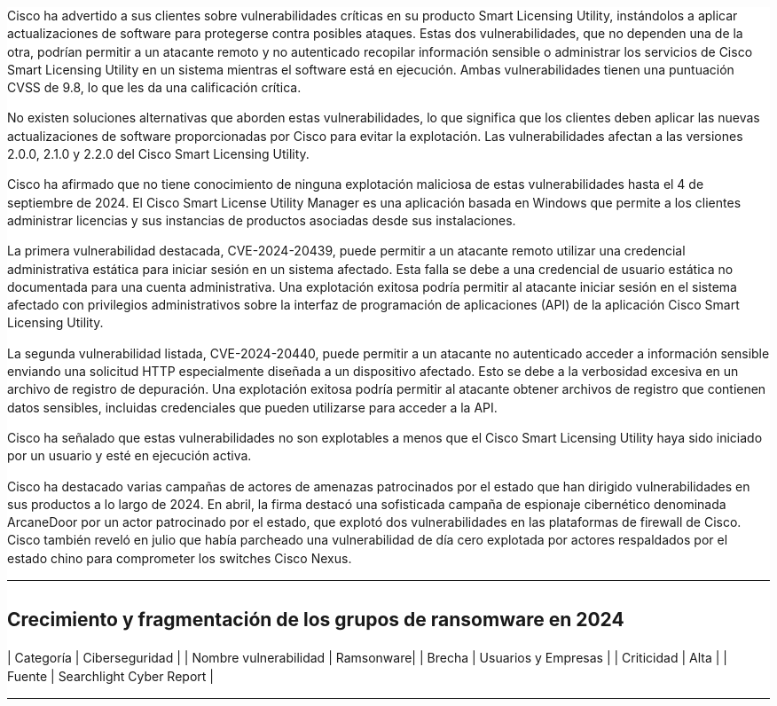Cisco ha advertido a sus clientes sobre vulnerabilidades críticas en su producto Smart Licensing Utility, instándolos a aplicar actualizaciones de software para protegerse contra posibles ataques. Estas dos vulnerabilidades, que no dependen una de la otra, podrían permitir a un atacante remoto y no autenticado recopilar información sensible o administrar los servicios de Cisco Smart Licensing Utility en un sistema mientras el software está en ejecución. Ambas vulnerabilidades tienen una puntuación CVSS de 9.8, lo que les da una calificación crítica.

No existen soluciones alternativas que aborden estas vulnerabilidades, lo que significa que los clientes deben aplicar las nuevas actualizaciones de software proporcionadas por Cisco para evitar la explotación. Las vulnerabilidades afectan a las versiones 2.0.0, 2.1.0 y 2.2.0 del Cisco Smart Licensing Utility.

Cisco ha afirmado que no tiene conocimiento de ninguna explotación maliciosa de estas vulnerabilidades hasta el 4 de septiembre de 2024. El Cisco Smart License Utility Manager es una aplicación basada en Windows que permite a los clientes administrar licencias y sus instancias de productos asociadas desde sus instalaciones.

La primera vulnerabilidad destacada, CVE-2024-20439, puede permitir a un atacante remoto utilizar una credencial administrativa estática para iniciar sesión en un sistema afectado. Esta falla se debe a una credencial de usuario estática no documentada para una cuenta administrativa. Una explotación exitosa podría permitir al atacante iniciar sesión en el sistema afectado con privilegios administrativos sobre la interfaz de programación de aplicaciones (API) de la aplicación Cisco Smart Licensing Utility.

La segunda vulnerabilidad listada, CVE-2024-20440, puede permitir a un atacante no autenticado acceder a información sensible enviando una solicitud HTTP especialmente diseñada a un dispositivo afectado. Esto se debe a la verbosidad excesiva en un archivo de registro de depuración. Una explotación exitosa podría permitir al atacante obtener archivos de registro que contienen datos sensibles, incluidas credenciales que pueden utilizarse para acceder a la API.

Cisco ha señalado que estas vulnerabilidades no son explotables a menos que el Cisco Smart Licensing Utility haya sido iniciado por un usuario y esté en ejecución activa.

Cisco ha destacado varias campañas de actores de amenazas patrocinados por el estado que han dirigido vulnerabilidades en sus productos a lo largo de 2024. En abril, la firma destacó una sofisticada campaña de espionaje cibernético denominada ArcaneDoor por un actor patrocinado por el estado, que explotó dos vulnerabilidades en las plataformas de firewall de Cisco. Cisco también reveló en julio que había parcheado una vulnerabilidad de día cero explotada por actores respaldados por el estado chino para comprometer los switches Cisco Nexus.

---

## Crecimiento y fragmentación de los grupos de ransomware en 2024

| Categoría                 | Ciberseguridad |
| Nombre vulnerabilidad     | Ramsonware|
| Brecha                    | Usuarios y Empresas |
| Criticidad                | <label class="label label-red">Alta</label> |
| Fuente                    | Searchlight Cyber Report |

---